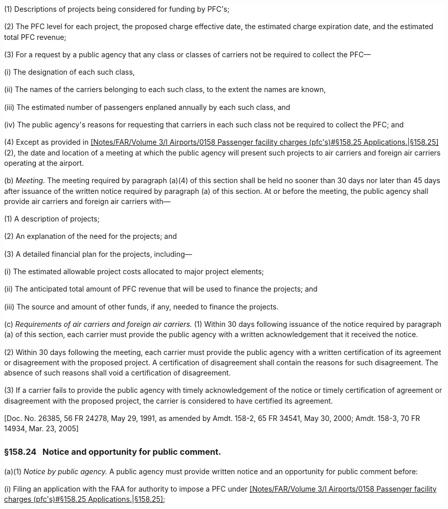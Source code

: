 \(1\) Descriptions of projects being considered for funding by PFC's;

\(2\) The PFC level for each project, the proposed charge effective date, the estimated charge expiration date, and the estimated total PFC revenue;

\(3\) For a request by a public agency that any class or classes of carriers not be required to collect the PFC—

\(i\) The designation of each such class,

\(ii\) The names of the carriers belonging to each such class, to the extent the names are known,

\(iii\) The estimated number of passengers enplaned annually by each such class, and

\(iv\) The public agency's reasons for requesting that carriers in each such class not be required to collect the PFC; and

\(4\) Except as provided in [[Notes/FAR/Volume 3/I Airports/0158 Passenger facility charges (pfc's)#§158.25   Applications.\|§158.25]](c)(2), the date and location of a meeting at which the public agency will present such projects to air carriers and foreign air carriers operating at the airport.

\(b\) *Meeting.* The meeting required by paragraph (a)(4) of this section shall be held no sooner than 30 days nor later than 45 days after issuance of the written notice required by paragraph (a) of this section. At or before the meeting, the public agency shall provide air carriers and foreign air carriers with—

\(1\) A description of projects;

\(2\) An explanation of the need for the projects; and

\(3\) A detailed financial plan for the projects, including—

\(i\) The estimated allowable project costs allocated to major project elements;

\(ii\) The anticipated total amount of PFC revenue that will be used to finance the projects; and

\(iii\) The source and amount of other funds, if any, needed to finance the projects.

\(c\) *Requirements of air carriers and foreign air carriers.* (1) Within 30 days following issuance of the notice required by paragraph (a) of this section, each carrier must provide the public agency with a written acknowledgement that it received the notice.

\(2\) Within 30 days following the meeting, each carrier must provide the public agency with a written certification of its agreement or disagreement with the proposed project. A certification of disagreement shall contain the reasons for such disagreement. The absence of such reasons shall void a certification of disagreement.

\(3\) If a carrier fails to provide the public agency with timely acknowledgement of the notice or timely certification of agreement or disagreement with the proposed project, the carrier is considered to have certified its agreement.

\[Doc. No. 26385, 56 FR 24278, May 29, 1991, as amended by Amdt. 158-2, 65 FR 34541, May 30, 2000; Amdt. 158-3, 70 FR 14934, Mar. 23, 2005\]

### §158.24   Notice and opportunity for public comment.

(a)(1) *Notice by public agency.* A public agency must provide written notice and an opportunity for public comment before:

\(i\) Filing an application with the FAA for authority to impose a PFC under [[Notes/FAR/Volume 3/I Airports/0158 Passenger facility charges (pfc's)#§158.25   Applications.\|§158.25]](b);
